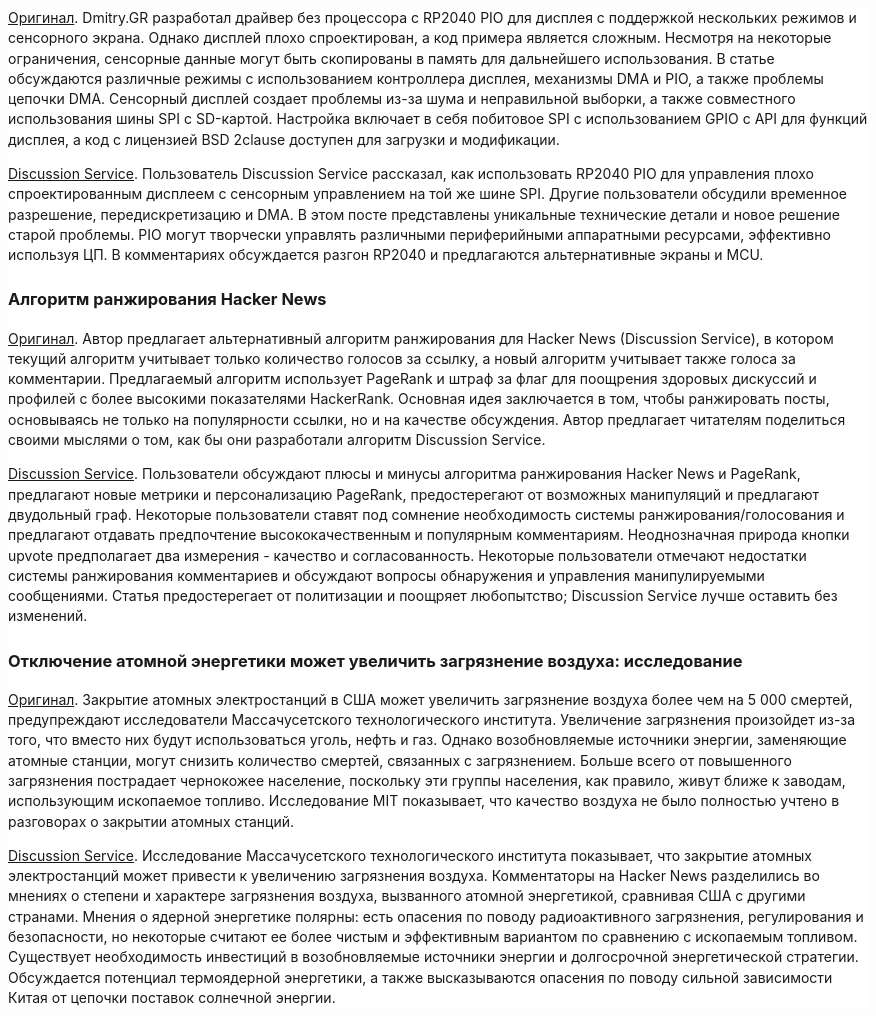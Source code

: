 [Оригинал](http://dmitry.gr/?r=06.%20Thoughts&proj=09.ComplexPioMachines).
Dmitry.GR разработал драйвер без процессора с RP2040 PIO для дисплея с поддержкой нескольких режимов и сенсорного экрана. Однако дисплей плохо спроектирован, а код примера является сложным. Несмотря на некоторые ограничения, сенсорные данные могут быть скопированы в память для дальнейшего использования. В статье обсуждаются различные режимы с использованием контроллера дисплея, механизмы DMA и PIO, а также проблемы цепочки DMA. Сенсорный дисплей создает проблемы из-за шума и неправильной выборки, а также совместного использования шины SPI с SD-картой. Настройка включает в себя побитовое SPI с использованием GPIO с API для функций дисплея, а код с лицензией BSD 2clause доступен для загрузки и модификации.

[Discussion Service](http://news.ycombinator.com/item?id=35507933).
Пользователь Discussion Service рассказал, как использовать RP2040 PIO для управления плохо спроектированным дисплеем с сенсорным управлением на той же шине SPI. Другие пользователи обсудили временное разрешение, передискретизацию и DMA. В этом посте представлены уникальные технические детали и новое решение старой проблемы. PIO могут творчески управлять различными периферийными аппаратными ресурсами, эффективно используя ЦП. В комментариях обсуждается разгон RP2040 и предлагаются альтернативные экраны и MCU.

### Алгоритм ранжирования Hacker News

[Оригинал](https://vigneshwarar.substack.com/p/hackernews-ranking-algorithm-how).
Автор предлагает альтернативный алгоритм ранжирования для Hacker News (Discussion Service), в котором текущий алгоритм учитывает только количество голосов за ссылку, а новый алгоритм учитывает также голоса за комментарии. Предлагаемый алгоритм использует PageRank и штраф за флаг для поощрения здоровых дискуссий и профилей с более высокими показателями HackerRank. Основная идея заключается в том, чтобы ранжировать посты, основываясь не только на популярности ссылки, но и на качестве обсуждения. Автор предлагает читателям поделиться своими мыслями о том, как бы они разработали алгоритм Discussion Service.

[Discussion Service](http://news.ycombinator.com/item?id=35510413).
Пользователи обсуждают плюсы и минусы алгоритма ранжирования Hacker News и PageRank, предлагают новые метрики и персонализацию PageRank, предостерегают от возможных манипуляций и предлагают двудольный граф. Некоторые пользователи ставят под сомнение необходимость системы ранжирования/голосования и предлагают отдавать предпочтение высококачественным и популярным комментариям. Неоднозначная природа кнопки upvote предполагает два измерения - качество и согласованность. Некоторые пользователи отмечают недостатки системы ранжирования комментариев и обсуждают вопросы обнаружения и управления манипулируемыми сообщениями. Статья предостерегает от политизации и поощряет любопытство; Discussion Service лучше оставить без изменений.

### Отключение атомной энергетики может увеличить загрязнение воздуха: исследование

[Оригинал](https://news.mit.edu/2023/study-shutting-down-nuclear-power-could-increase-air-pollution-0410).
Закрытие атомных электростанций в США может увеличить загрязнение воздуха более чем на 5 000 смертей, предупреждают исследователи Массачусетского технологического института. Увеличение загрязнения произойдет из-за того, что вместо них будут использоваться уголь, нефть и газ. Однако возобновляемые источники энергии, заменяющие атомные станции, могут снизить количество смертей, связанных с загрязнением. Больше всего от повышенного загрязнения пострадает чернокожее население, поскольку эти группы населения, как правило, живут ближе к заводам, использующим ископаемое топливо. Исследование MIT показывает, что качество воздуха не было полностью учтено в разговорах о закрытии атомных станций.

[Discussion Service](http://news.ycombinator.com/item?id=35518032).
Исследование Массачусетского технологического института показывает, что закрытие атомных электростанций может привести к увеличению загрязнения воздуха. Комментаторы на Hacker News разделились во мнениях о степени и характере загрязнения воздуха, вызванного атомной энергетикой, сравнивая США с другими странами. Мнения о ядерной энергетике полярны: есть опасения по поводу радиоактивного загрязнения, регулирования и безопасности, но некоторые считают ее более чистым и эффективным вариантом по сравнению с ископаемым топливом. Существует необходимость инвестиций в возобновляемые источники энергии и долгосрочной энергетической стратегии. Обсуждается потенциал термоядерной энергетики, а также высказываются опасения по поводу сильной зависимости Китая от цепочки поставок солнечной энергии.
